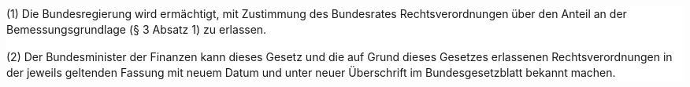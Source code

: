 <div>

<div class="jurAbsatz">

(1) Die Bundesregierung wird ermächtigt, mit Zustimmung des Bundesrates
Rechtsverordnungen über den Anteil an der Bemessungsgrundlage (§ 3
Absatz 1) zu erlassen.

</div>

<div class="jurAbsatz">

(2) Der Bundesminister der Finanzen kann dieses Gesetz und die auf Grund
dieses Gesetzes erlassenen Rechtsverordnungen in der jeweils geltenden
Fassung mit neuem Datum und unter neuer Überschrift im Bundesgesetzblatt
bekannt machen.

</div>

</div>

</div>

</div>
